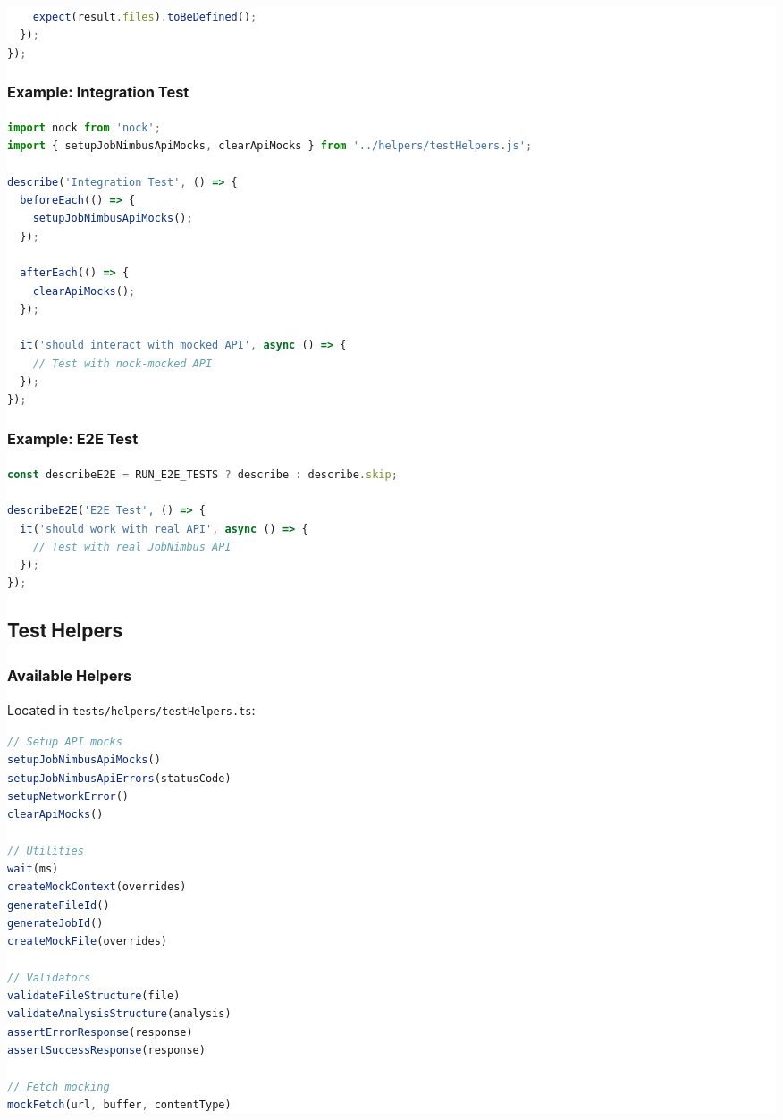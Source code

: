 ```typescript
    expect(result.files).toBeDefined();
  });
});
```

### Example: Integration Test
```typescript
import nock from 'nock';
import { setupJobNimbusApiMocks, clearApiMocks } from '../helpers/testHelpers.js';

describe('Integration Test', () => {
  beforeEach(() => {
    setupJobNimbusApiMocks();
  });

  afterEach(() => {
    clearApiMocks();
  });

  it('should interact with mocked API', async () => {
    // Test with nock-mocked API
  });
});
```

### Example: E2E Test
```typescript
const describeE2E = RUN_E2E_TESTS ? describe : describe.skip;

describeE2E('E2E Test', () => {
  it('should work with real API', async () => {
    // Test with real JobNimbus API
  });
});
```

## Test Helpers

### Available Helpers
Located in `tests/helpers/testHelpers.ts`:

```typescript
// Setup API mocks
setupJobNimbusApiMocks()
setupJobNimbusApiErrors(statusCode)
setupNetworkError()
clearApiMocks()

// Utilities
wait(ms)
createMockContext(overrides)
generateFileId()
generateJobId()
createMockFile(overrides)

// Validators
validateFileStructure(file)
validateAnalysisStructure(analysis)
assertErrorResponse(response)
assertSuccessResponse(response)

// Fetch mocking
mockFetch(url, buffer, contentType)
```